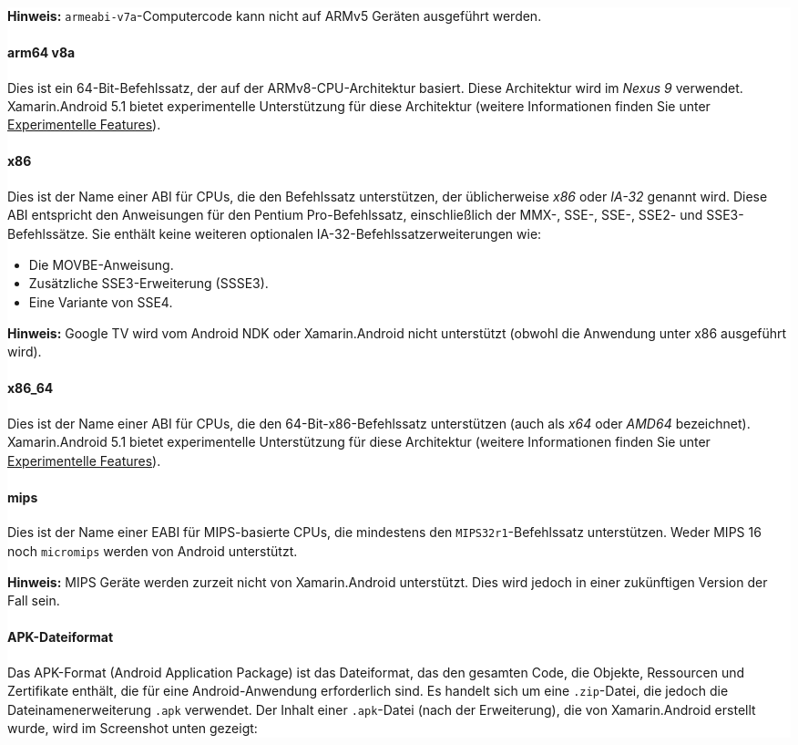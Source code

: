 **Hinweis:** `armeabi-v7a`-Computercode kann nicht auf ARMv5 Geräten ausgeführt werden.


<a name="arm64-v8a" />

#### <a name="arm64-v8a"></a>arm64 v8a

Dies ist ein 64-Bit-Befehlssatz, der auf der ARMv8-CPU-Architektur basiert. Diese Architektur wird im *Nexus 9* verwendet.
Xamarin.Android 5.1 bietet experimentelle Unterstützung für diese Architektur (weitere Informationen finden Sie unter [Experimentelle Features](https://developer.xamarin.com/releases/android/xamarin.android_5/xamarin.android_5.1/#Experimental_Features)).


<a name="x86" />

#### <a name="x86"></a>x86

Dies ist der Name einer ABI für CPUs, die den Befehlssatz unterstützen, der üblicherweise *x86* oder *IA-32* genannt wird. Diese ABI entspricht den Anweisungen für den Pentium Pro-Befehlssatz, einschließlich der MMX-, SSE-, SSE-, SSE2- und SSE3-Befehlssätze. Sie enthält keine weiteren optionalen IA-32-Befehlssatzerweiterungen wie:

-  Die MOVBE-Anweisung.
-  Zusätzliche SSE3-Erweiterung (SSSE3).
-  Eine Variante von SSE4.


**Hinweis:** Google TV wird vom Android NDK oder Xamarin.Android nicht unterstützt (obwohl die Anwendung unter x86 ausgeführt wird). <a name="mips" />


<a name="x86_64" />

#### <a name="x8664"></a>x86_64

Dies ist der Name einer ABI für CPUs, die den 64-Bit-x86-Befehlssatz unterstützen (auch als *x64* oder *AMD64* bezeichnet). Xamarin.Android 5.1 bietet experimentelle Unterstützung für diese Architektur (weitere Informationen finden Sie unter [Experimentelle Features](https://developer.xamarin.com/releases/android/xamarin.android_5/xamarin.android_5.1/#Experimental_Features)).


#### <a name="mips"></a>mips

Dies ist der Name einer EABI für MIPS-basierte CPUs, die mindestens den `MIPS32r1`-Befehlssatz unterstützen. Weder MIPS 16 noch `micromips` werden von Android unterstützt.

**Hinweis:** MIPS Geräte werden zurzeit nicht von Xamarin.Android unterstützt. Dies wird jedoch in einer zukünftigen Version der Fall sein.


<a name="APK_File_Format" />

#### <a name="apk-file-format"></a>APK-Dateiformat

Das APK-Format (Android Application Package) ist das Dateiformat, das den gesamten Code, die Objekte, Ressourcen und Zertifikate enthält, die für eine Android-Anwendung erforderlich sind. Es handelt sich um eine `.zip`-Datei, die jedoch die Dateinamenerweiterung `.apk` verwendet. Der Inhalt einer `.apk`-Datei (nach der Erweiterung), die von Xamarin.Android erstellt wurde, wird im Screenshot unten gezeigt:
